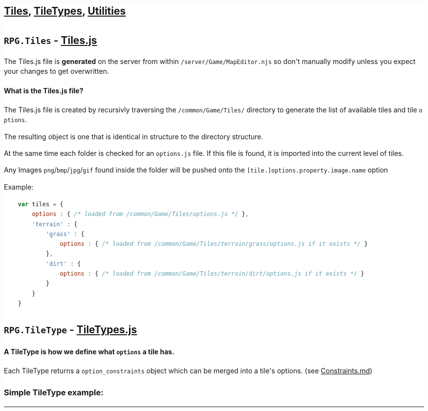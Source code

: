 [Tiles](#Tiles), [TileTypes](#TileTypes), [Utilities](#Utilities)
--

<a name="Tiles"></a>

## `RPG.Tiles` - [Tiles.js](https://github.com/Probed/RPG/tree/master/common/Game/Tiles/Tiles.js)

The Tiles.js file is **generated** on the server from within `/server/Game/MapEditor.njs` so don't manually modify unless you expect your changes to get overwritten.

#### What is the Tiles.js file?

The Tiles.js file is created by recursivly traversing the `/common/Game/Tiles/` directory to generate the list of available tiles and tile `options`.

The resulting object is one that is identical in structure to the directory structure.

At the same time each folder is checked for an `options.js` file. If this file is found, it is imported into the current level of tiles.

Any Images `png`/`bmp`/`jpg`/`gif` found inside the folder will be pushed onto the `[tile.]options.property.image.name` option

Example:

```javascript
    var tiles = {
        options : { /* loaded from /common/Game/Tiles/options.js */ },
        'terrain' : {
            'grass' : {
                options : { /* loaded from /common/Game/Tiles/terrain/grass/options.js if it exists */ }
            },
            'dirt' : {
                options : { /* loaded from /common/Game/Tiles/terrain/dirt/options.js if it exists */ }
            }
        }
    }
```


<a name="TileTypes"></a>

## `RPG.TileType` - [TileTypes.js](https://github.com/Probed/RPG/tree/master/common/Game/Tiles/TileTypes.js)

#### A TileType is how we define what `options` a tile has.

Each TileType returns a `option_constraints` object which can be merged into a tile's options. (see [Constraints.md](https://github.com/Probed/RPG/tree/master/common/Constraints.md))

### Simple TileType example:

---